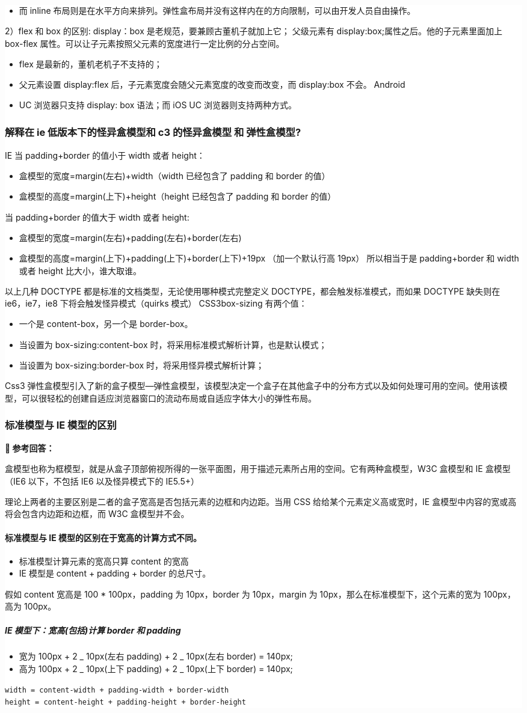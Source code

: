 - 而 inline 布局则是在水平方向来排列。弹性盒布局并没有这样内在的方向限制，可以由开发人员自由操作。

2）flex 和 box 的区别: display：box 是老规范，要兼顾古董机子就加上它； 父级元素有 display:box;属性之后。他的子元素里面加上 box-flex 属性。可以让子元素按照父元素的宽度进行一定比例的分占空间。

- flex 是最新的，董机老机子不支持的；

- 父元素设置 display:flex 后，子元素宽度会随父元素宽度的改变而改变，而 display:box 不会。 Android

- UC 浏览器只支持 display: box 语法；而 iOS UC 浏览器则支持两种方式。

### 解释在 ie 低版本下的怪异盒模型和 c3 的怪异盒模型 和 弹性盒模型?

IE 当 padding+border 的值小于 width 或者 height：

- 盒模型的宽度=margin(左右)+width（width 已经包含了 padding 和 border 的值）

- 盒模型的高度=margin(上下)+height（height 已经包含了 padding 和 border 的值）

当 padding+border 的值大于 width 或者 height:

- 盒模型的宽度=margin(左右)+padding(左右)+border(左右)

- 盒模型的高度=margin(上下)+padding(上下)+border(上下)+19px （加一个默认行高 19px） 所以相当于是 padding+border 和 width 或者 height 比大小，谁大取谁。

以上几种 DOCTYPE 都是标准的文档类型，无论使用哪种模式完整定义 DOCTYPE，都会触发标准模式，而如果 DOCTYPE 缺失则在 ie6，ie7，ie8 下将会触发怪异模式（quirks 模式） CSS3box-sizing 有两个值：

- 一个是 content-box，另一个是 border-box。

- 当设置为 box-sizing:content-box 时，将采用标准模式解析计算，也是默认模式；

- 当设置为 box-sizing:border-box 时，将采用怪异模式解析计算；

Css3 弹性盒模型引入了新的盒子模型—弹性盒模型，该模型决定一个盒子在其他盒子中的分布方式以及如何处理可用的空间。使用该模型，可以很轻松的创建自适应浏览器窗口的流动布局或自适应字体大小的弹性布局。

### 标准模型与 IE 模型的区别

**📢 参考回答：**

盒模型也称为框模型，就是从盒子顶部俯视所得的一张平面图，用于描述元素所占用的空间。它有两种盒模型，W3C 盒模型和 IE 盒模型（IE6 以下，不包括 IE6 以及怪异模式下的 IE5.5+）

理论上两者的主要区别是二者的盒子宽高是否包括元素的边框和内边距。当用 CSS 给给某个元素定义高或宽时，IE 盒模型中内容的宽或高将会包含内边距和边框，而 W3C 盒模型并不会。

#### 标准模型与 IE 模型的区别在于宽高的计算方式不同。

- 标准模型计算元素的宽高只算 content 的宽高
- IE 模型是 content + padding + border 的总尺寸。

假如 content 宽高是 100 \* 100px，padding 为 10px，border 为 10px，margin 为 10px，那么在标准模型下，这个元素的宽为 100px，高为 100px。

##### IE 模型下：宽高(包括)计算 border 和 padding

- 宽为 100px + 2 _ 10px(左右 padding) + 2 _ 10px(左右 border) = 140px;
- 高为 100px + 2 _ 10px(上下 padding) + 2 _ 10px(上下 border) = 140px;

```bash
width = content-width + padding-width + border-width
height = content-height + padding-height + border-height
```
